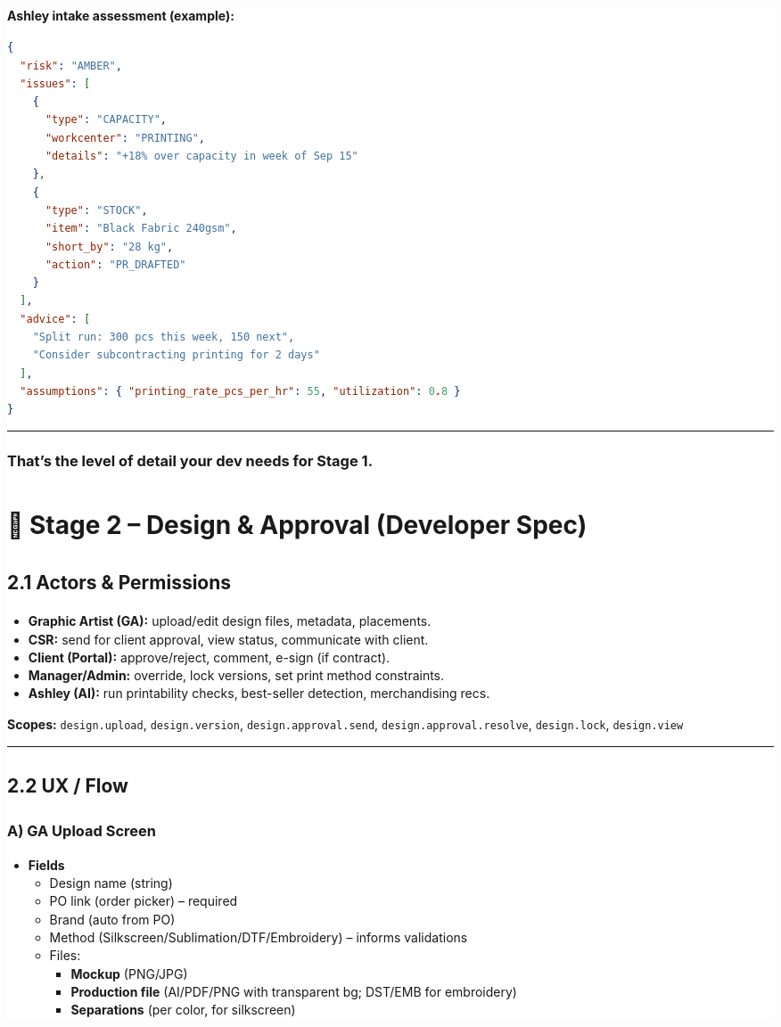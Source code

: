 **Ashley intake assessment (example):**

```json
{
  "risk": "AMBER",
  "issues": [
    {
      "type": "CAPACITY",
      "workcenter": "PRINTING",
      "details": "+18% over capacity in week of Sep 15"
    },
    {
      "type": "STOCK",
      "item": "Black Fabric 240gsm",
      "short_by": "28 kg",
      "action": "PR_DRAFTED"
    }
  ],
  "advice": [
    "Split run: 300 pcs this week, 150 next",
    "Consider subcontracting printing for 2 days"
  ],
  "assumptions": { "printing_rate_pcs_per_hr": 55, "utilization": 0.8 }
}
```

---

### That’s the level of detail your dev needs for Stage 1.

# 🔹 Stage 2 – Design & Approval (Developer Spec)

## 2.1 Actors & Permissions

- **Graphic Artist (GA):** upload/edit design files, metadata, placements.
- **CSR:** send for client approval, view status, communicate with client.
- **Client (Portal):** approve/reject, comment, e-sign (if contract).
- **Manager/Admin:** override, lock versions, set print method constraints.
- **Ashley (AI):** run printability checks, best-seller detection, merchandising recs.

**Scopes:** `design.upload`, `design.version`, `design.approval.send`, `design.approval.resolve`, `design.lock`, `design.view`

---

## 2.2 UX / Flow

### A) GA Upload Screen

- **Fields**
  - Design name (string)
  - PO link (order picker) – required
  - Brand (auto from PO)
  - Method (Silkscreen/Sublimation/DTF/Embroidery) – informs validations
  - Files:
    - **Mockup** (PNG/JPG)
    - **Production file** (AI/PDF/PNG with transparent bg; DST/EMB for embroidery)
    - **Separations** (per color, for silkscreen)
